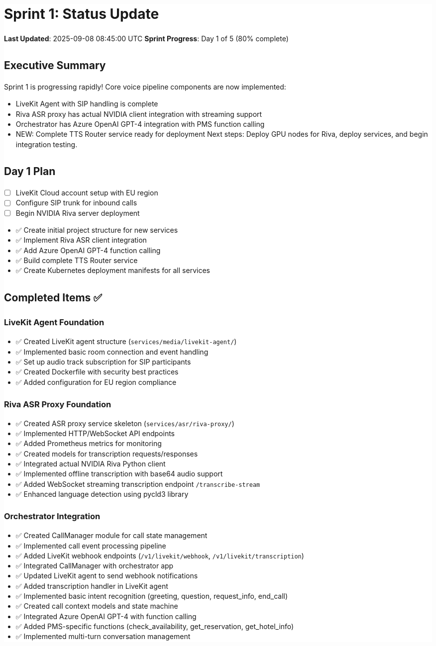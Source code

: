 # Sprint 1: Status Update
**Last Updated**: 2025-09-08 08:45:00 UTC
**Sprint Progress**: Day 1 of 5 (80% complete)

## Executive Summary
Sprint 1 is progressing rapidly! Core voice pipeline components are now implemented:
- LiveKit Agent with SIP handling is complete
- Riva ASR proxy has actual NVIDIA client integration with streaming support
- Orchestrator has Azure OpenAI GPT-4 integration with PMS function calling
- NEW: Complete TTS Router service ready for deployment
Next steps: Deploy GPU nodes for Riva, deploy services, and begin integration testing.

## Day 1 Plan
- [ ] LiveKit Cloud account setup with EU region
- [ ] Configure SIP trunk for inbound calls
- [ ] Begin NVIDIA Riva server deployment
- ✅ Create initial project structure for new services
- ✅ Implement Riva ASR client integration
- ✅ Add Azure OpenAI GPT-4 function calling
- ✅ Build complete TTS Router service
- ✅ Create Kubernetes deployment manifests for all services

## Completed Items ✅

### LiveKit Agent Foundation
- ✅ Created LiveKit agent structure (`services/media/livekit-agent/`)
- ✅ Implemented basic room connection and event handling
- ✅ Set up audio track subscription for SIP participants
- ✅ Created Dockerfile with security best practices
- ✅ Added configuration for EU region compliance

### Riva ASR Proxy Foundation  
- ✅ Created ASR proxy service skeleton (`services/asr/riva-proxy/`)
- ✅ Implemented HTTP/WebSocket API endpoints
- ✅ Added Prometheus metrics for monitoring
- ✅ Created models for transcription requests/responses
- ✅ Integrated actual NVIDIA Riva Python client
- ✅ Implemented offline transcription with base64 audio support
- ✅ Added WebSocket streaming transcription endpoint `/transcribe-stream`
- ✅ Enhanced language detection using pycld3 library

### Orchestrator Integration
- ✅ Created CallManager module for call state management
- ✅ Implemented call event processing pipeline
- ✅ Added LiveKit webhook endpoints (`/v1/livekit/webhook`, `/v1/livekit/transcription`)
- ✅ Integrated CallManager with orchestrator app
- ✅ Updated LiveKit agent to send webhook notifications
- ✅ Added transcription handler in LiveKit agent
- ✅ Implemented basic intent recognition (greeting, question, request_info, end_call)
- ✅ Created call context models and state machine
- ✅ Integrated Azure OpenAI GPT-4 with function calling
- ✅ Added PMS-specific functions (check_availability, get_reservation, get_hotel_info)
- ✅ Implemented multi-turn conversation management
